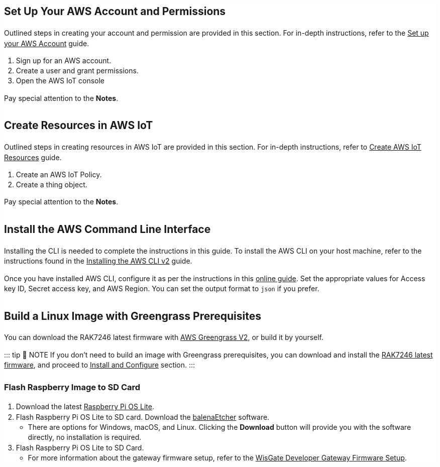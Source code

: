 
## Set Up Your AWS Account and Permissions

Outlined steps in creating your account and permission are provided in this section. For in-depth instructions, refer to the [Set up your AWS Account](https://docs.aws.amazon.com/iot/latest/developerguide/setting-up.html) guide.

1. Sign up for an AWS account.
2. Create a user and grant permissions.
3. Open the AWS IoT console

Pay special attention to the **Notes**.

## Create Resources in AWS IoT

Outlined steps in creating resources in AWS IoT are provided in this section. For in-depth instructions, refer to [Create AWS IoT Resources](https://docs.aws.amazon.com/iot/latest/developerguide/create-iot-resources.html) guide.

1. Create an AWS IoT Policy.
2. Create a thing object.

Pay special attention to the **Notes**.


## Install the AWS Command Line Interface

Installing the CLI is needed to complete the instructions in this guide. To install the AWS CLI on your host machine, refer to the instructions found in the [Installing the AWS CLI v2](https://docs.aws.amazon.com/cli/latest/userguide/install-cliv2.html) guide.

Once you have installed AWS CLI, configure it as per the instructions in this [online guide](https://docs.aws.amazon.com/cli/latest/userguide/cli-configure-quickstart.html#cli-configure-quickstart-config). Set the appropriate values for Access key ID, Secret access key, and AWS Region. You can set the output format to `json` if you prefer.


## Build a Linux Image with Greengrass Prerequisites

You can download the RAK7246 latest firmware with [AWS Greengrass V2](https://downloads.rakwireless.com/#LoRa/AWS_GreengrassV2/), or build it by yourself.

::: tip 📝 NOTE
If you don’t need to build an image with Greengrass prerequisites, you can download and install the [RAK7246 latest firmware](https://docs.rakwireless.com/Product-Categories/WisGate/RAK7246G/Datasheet/#firmware), and proceed to [Install and Configure](#install-and-configure) section.
:::


### Flash Raspberry Image to SD Card

1. Download the latest [Raspberry Pi OS Lite](https://www.raspberrypi.org/software/operating-systems/#raspberry-pi-os-32-bit).
2. Flash Raspberry Pi OS Lite to SD card. Download the [balenaEtcher](https://www.balena.io/etcher/) software.
    - There are options for Windows, macOS, and Linux. Clicking the **Download** button will provide you with the software directly, no installation is required.
3. Flash Raspberry Pi OS Lite to SD Card.
    - For more information about the gateway firmware setup, refer to the [WisGate Developer Gateway Firmware Setup](https://docs.rakwireless.com/Knowledge-Hub/Learn/WisGate-Developer-Gateway-Firmware-Burning/).
